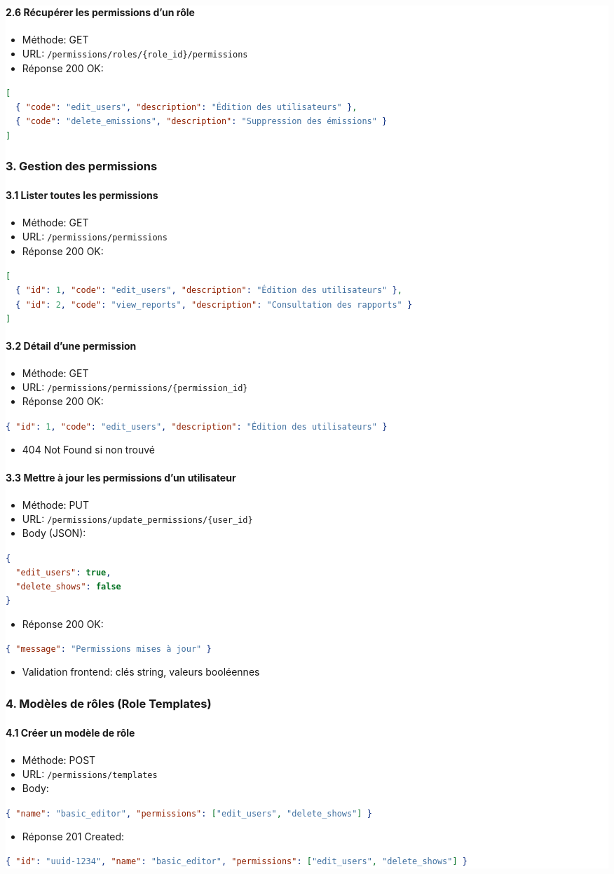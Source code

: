 #### 2.6 Récupérer les permissions d’un rôle
- Méthode: GET
- URL: `/permissions/roles/{role_id}/permissions`
- Réponse 200 OK:
```json
[
  { "code": "edit_users", "description": "Édition des utilisateurs" },
  { "code": "delete_emissions", "description": "Suppression des émissions" }
]
```

### 3. Gestion des permissions

#### 3.1 Lister toutes les permissions
- Méthode: GET
- URL: `/permissions/permissions`
- Réponse 200 OK:
```json
[
  { "id": 1, "code": "edit_users", "description": "Édition des utilisateurs" },
  { "id": 2, "code": "view_reports", "description": "Consultation des rapports" }
]
```

#### 3.2 Détail d’une permission
- Méthode: GET
- URL: `/permissions/permissions/{permission_id}`
- Réponse 200 OK:
```json
{ "id": 1, "code": "edit_users", "description": "Édition des utilisateurs" }
```
- 404 Not Found si non trouvé

#### 3.3 Mettre à jour les permissions d’un utilisateur
- Méthode: PUT
- URL: `/permissions/update_permissions/{user_id}`
- Body (JSON):
```json
{
  "edit_users": true,
  "delete_shows": false
}
```
- Réponse 200 OK:
```json
{ "message": "Permissions mises à jour" }
```
- Validation frontend: clés string, valeurs booléennes

### 4. Modèles de rôles (Role Templates)

#### 4.1 Créer un modèle de rôle
- Méthode: POST
- URL: `/permissions/templates`
- Body:
```json
{ "name": "basic_editor", "permissions": ["edit_users", "delete_shows"] }
```
- Réponse 201 Created:
```json
{ "id": "uuid-1234", "name": "basic_editor", "permissions": ["edit_users", "delete_shows"] }
```
